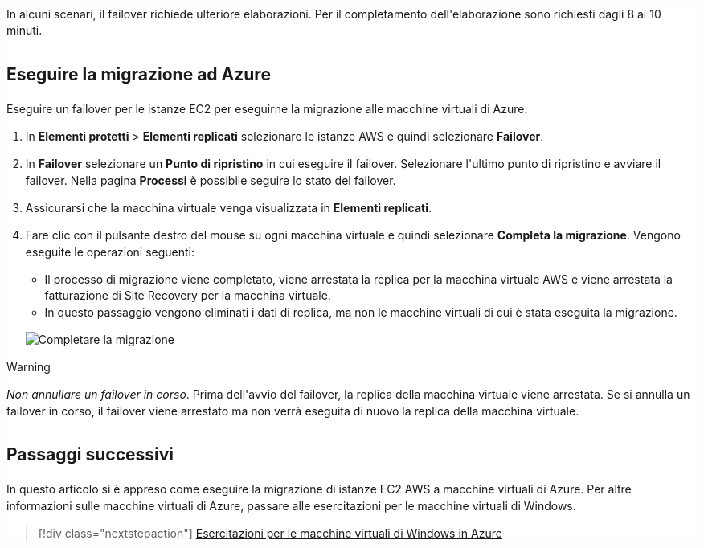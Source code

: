 In alcuni scenari, il failover richiede ulteriore elaborazioni. Per il completamento dell'elaborazione sono richiesti dagli 8 ai 10 minuti.

## <a name="migrate-to-azure"></a>Eseguire la migrazione ad Azure

Eseguire un failover per le istanze EC2 per eseguirne la migrazione alle macchine virtuali di Azure:

1. In **Elementi protetti** > **Elementi replicati** selezionare le istanze AWS e quindi selezionare **Failover**.
2. In **Failover** selezionare un **Punto di ripristino** in cui eseguire il failover. Selezionare l'ultimo punto di ripristino e avviare il failover. Nella pagina **Processi** è possibile seguire lo stato del failover.
1. Assicurarsi che la macchina virtuale venga visualizzata in **Elementi replicati**.
2. Fare clic con il pulsante destro del mouse su ogni macchina virtuale e quindi selezionare **Completa la migrazione**. Vengono eseguite le operazioni seguenti:

    - Il processo di migrazione viene completato, viene arrestata la replica per la macchina virtuale AWS e viene arrestata la fatturazione di Site Recovery per la macchina virtuale.
    - In questo passaggio vengono eliminati i dati di replica, ma non le macchine virtuali di cui è stata eseguita la migrazione. 

    ![Completare la migrazione](./media/migrate-tutorial-aws-azure/complete-migration.png)

> [!WARNING]
> *Non annullare un failover in corso*. Prima dell'avvio del failover, la replica della macchina virtuale viene arrestata. Se si annulla un failover in corso, il failover viene arrestato ma non verrà eseguita di nuovo la replica della macchina virtuale.  


## <a name="next-steps"></a>Passaggi successivi

In questo articolo si è appreso come eseguire la migrazione di istanze EC2 AWS a macchine virtuali di Azure. Per altre informazioni sulle macchine virtuali di Azure, passare alle esercitazioni per le macchine virtuali di Windows.

> [!div class="nextstepaction"]
> [Esercitazioni per le macchine virtuali di Windows in Azure](../virtual-machines/windows/tutorial-manage-vm.md)
